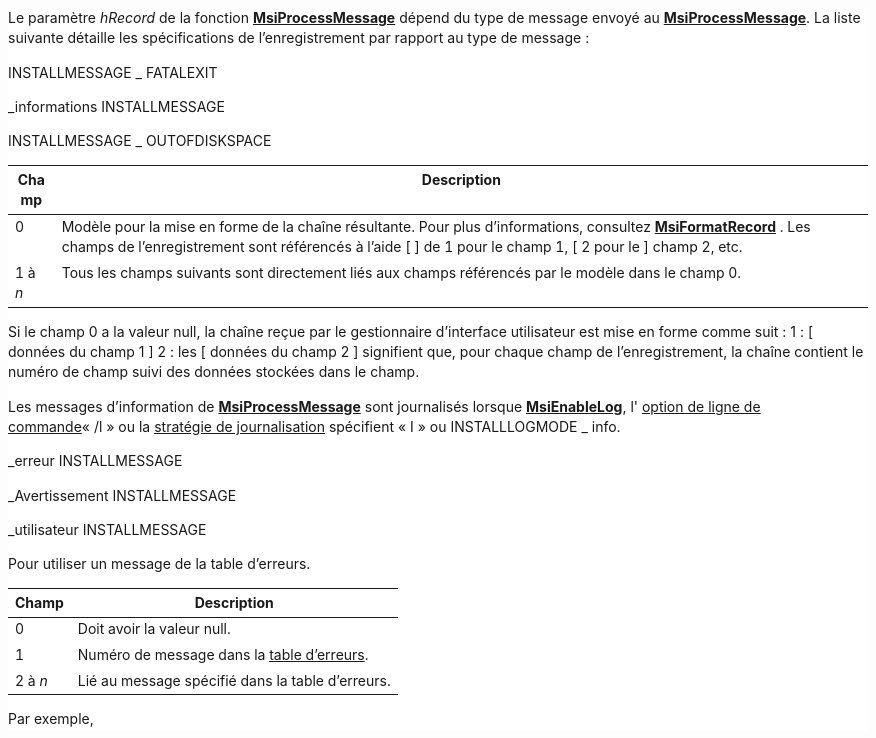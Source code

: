 Le paramètre *hRecord* de la fonction [**MsiProcessMessage**](/windows/desktop/api/Msiquery/nf-msiquery-msiprocessmessage) dépend du type de message envoyé au [**MsiProcessMessage**](/windows/desktop/api/Msiquery/nf-msiquery-msiprocessmessage). La liste suivante détaille les spécifications de l’enregistrement par rapport au type de message :

INSTALLMESSAGE \_ FATALEXIT

 

\_informations INSTALLMESSAGE

 

INSTALLMESSAGE \_ OUTOFDISKSPACE



| Champ         | Description                                                                                                                                                                                                        |
|---------------|--------------------------------------------------------------------------------------------------------------------------------------------------------------------------------------------------------------------|
| 0             | Modèle pour la mise en forme de la chaîne résultante. Pour plus d’informations, consultez [**MsiFormatRecord**](/windows/desktop/api/Msiquery/nf-msiquery-msiformatrecorda) . Les champs de l’enregistrement sont référencés à l’aide \[ \] de 1 pour le champ 1, \[ 2 pour le \] champ 2, etc. |
| 1 à *n* | Tous les champs suivants sont directement liés aux champs référencés par le modèle dans le champ 0.                                                                                                                    |



 

Si le champ 0 a la valeur null, la chaîne reçue par le gestionnaire d’interface utilisateur est mise en forme comme suit : 1 : \[ données du champ 1 \] 2 : les \[ données du champ 2 \] signifient que, pour chaque champ de l’enregistrement, la chaîne contient le numéro de champ suivi des données stockées dans le champ.

Les messages d’information de [**MsiProcessMessage**](/windows/desktop/api/Msiquery/nf-msiquery-msiprocessmessage) sont journalisés lorsque [**MsiEnableLog**](/windows/desktop/api/Msi/nf-msi-msienableloga), l' [option de ligne de commande](command-line-options.md)« /l » ou la [stratégie de journalisation](logging.md) spécifient « I » ou INSTALLLOGMODE \_ info.

\_erreur INSTALLMESSAGE

 

\_Avertissement INSTALLMESSAGE

 

\_utilisateur INSTALLMESSAGE

Pour utiliser un message de la table d’erreurs.



| Champ         | Description                                           |
|---------------|-------------------------------------------------------|
| 0             | Doit avoir la valeur null.                                         |
| 1             | Numéro de message dans la [table d’erreurs](error-table.md). |
| 2 à *n* | Lié au message spécifié dans la table d’erreurs.  |



 

Par exemple,

